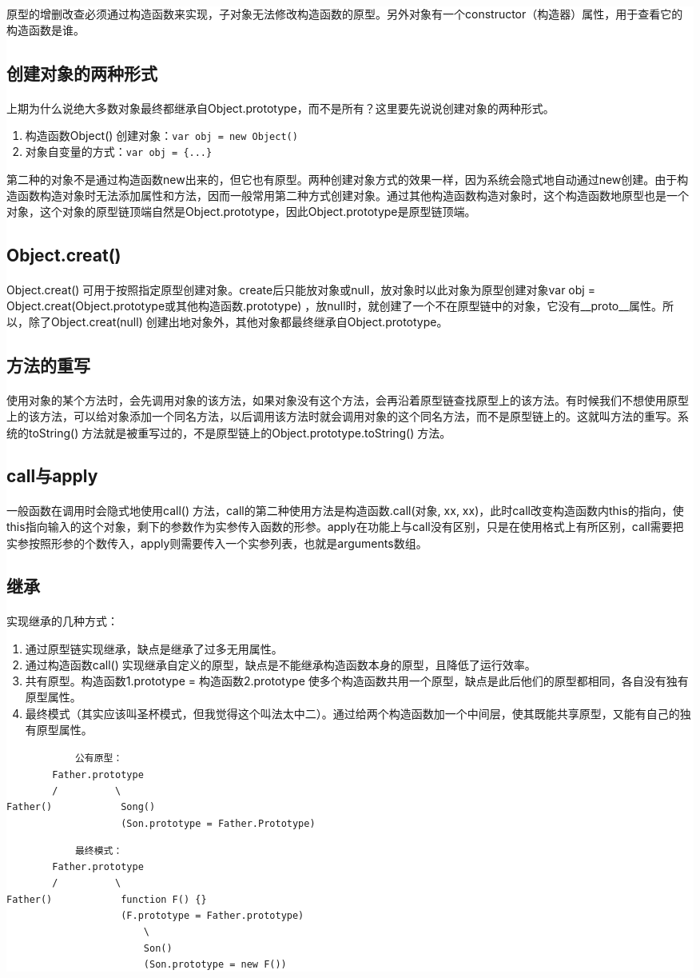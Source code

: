 原型的增删改查必须通过构造函数来实现，子对象无法修改构造函数的原型。另外对象有一个constructor（构造器）属性，用于查看它的构造函数是谁。


## 创建对象的两种形式

上期为什么说绝大多数对象最终都继承自Object.prototype，而不是所有？这里要先说说创建对象的两种形式。

1. 构造函数Object() 创建对象：`var obj = new Object()`
2. 对象自变量的方式：`var obj = {...}`

第二种的对象不是通过构造函数new出来的，但它也有原型。两种创建对象方式的效果一样，因为系统会隐式地自动通过new创建。由于构造函数构造对象时无法添加属性和方法，因而一般常用第二种方式创建对象。通过其他构造函数构造对象时，这个构造函数地原型也是一个对象，这个对象的原型链顶端自然是Object.prototype，因此Object.prototype是原型链顶端。


## Object.creat()

Object.creat() 可用于按照指定原型创建对象。create后只能放对象或null，放对象时以此对象为原型创建对象var obj = Object.creat(Object.prototype或其他构造函数.prototype) ，放null时，就创建了一个不在原型链中的对象，它没有__proto__属性。所以，除了Object.creat(null) 创建出地对象外，其他对象都最终继承自Object.prototype。


## 方法的重写

使用对象的某个方法时，会先调用对象的该方法，如果对象没有这个方法，会再沿着原型链查找原型上的该方法。有时候我们不想使用原型上的该方法，可以给对象添加一个同名方法，以后调用该方法时就会调用对象的这个同名方法，而不是原型链上的。这就叫方法的重写。系统的toString() 方法就是被重写过的，不是原型链上的Object.prototype.toString() 方法。


## call与apply

一般函数在调用时会隐式地使用call() 方法，call的第二种使用方法是构造函数.call(对象, xx, xx)，此时call改变构造函数内this的指向，使this指向输入的这个对象，剩下的参数作为实参传入函数的形参。apply在功能上与call没有区别，只是在使用格式上有所区别，call需要把实参按照形参的个数传入，apply则需要传入一个实参列表，也就是arguments数组。


## 继承

实现继承的几种方式：

1. 通过原型链实现继承，缺点是继承了过多无用属性。
2. 通过构造函数call() 实现继承自定义的原型，缺点是不能继承构造函数本身的原型，且降低了运行效率。
3. 共有原型。构造函数1.prototype = 构造函数2.prototype 使多个构造函数共用一个原型，缺点是此后他们的原型都相同，各自没有独有原型属性。
4. 最终模式（其实应该叫圣杯模式，但我觉得这个叫法太中二）。通过给两个构造函数加一个中间层，使其既能共享原型，又能有自己的独有原型属性。

```
            公有原型：
        Father.prototype
        /          \
Father()            Song()
                    (Son.prototype = Father.Prototype)
```

```
            最终模式：
        Father.prototype
        /          \
Father()            function F() {}
                    (F.prototype = Father.prototype)
                        \
                        Son()
                        (Son.prototype = new F())
```

